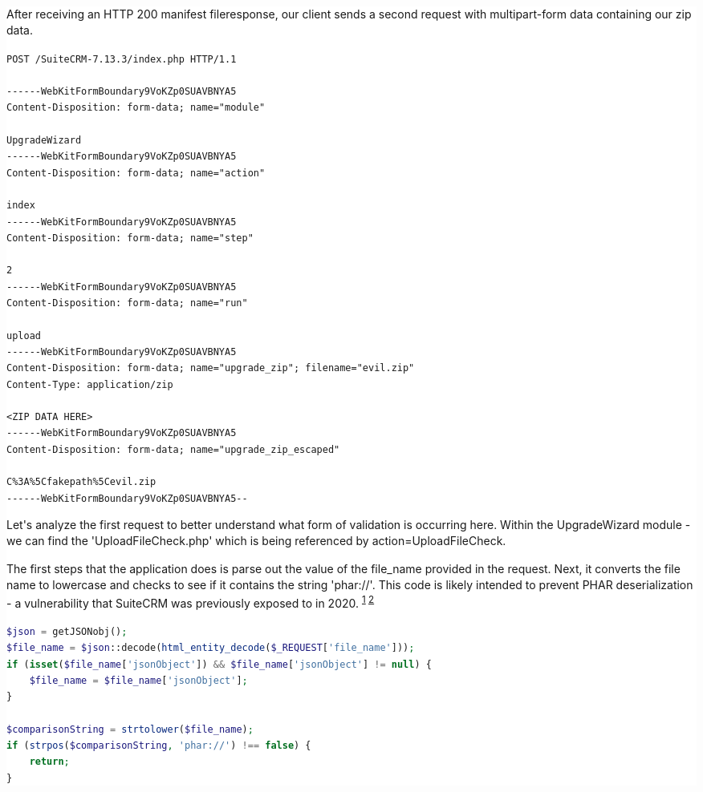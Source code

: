 After receiving an HTTP 200 manifest fileresponse, our client sends a second request with multipart-form data containing our zip data.
```HTTP
POST /SuiteCRM-7.13.3/index.php HTTP/1.1

------WebKitFormBoundary9VoKZp0SUAVBNYA5
Content-Disposition: form-data; name="module"

UpgradeWizard
------WebKitFormBoundary9VoKZp0SUAVBNYA5
Content-Disposition: form-data; name="action"

index
------WebKitFormBoundary9VoKZp0SUAVBNYA5
Content-Disposition: form-data; name="step"

2
------WebKitFormBoundary9VoKZp0SUAVBNYA5
Content-Disposition: form-data; name="run"

upload
------WebKitFormBoundary9VoKZp0SUAVBNYA5
Content-Disposition: form-data; name="upgrade_zip"; filename="evil.zip"
Content-Type: application/zip

<ZIP DATA HERE>
------WebKitFormBoundary9VoKZp0SUAVBNYA5
Content-Disposition: form-data; name="upgrade_zip_escaped"

C%3A%5Cfakepath%5Cevil.zip
------WebKitFormBoundary9VoKZp0SUAVBNYA5--
```

Let's analyze the first request to better understand what form of validation is occurring here. Within the UpgradeWizard module - we can find the 'UploadFileCheck.php' which is being referenced by action=UploadFileCheck.

The first steps that the application does is parse out the value of the file_name provided in the request. Next, it converts the file name to lowercase and checks to see if it contains the string 'phar://'. This code is likely intended to prevent PHAR deserialization - a vulnerability that SuiteCRM was previously exposed to in 2020. <sup><a href="https://packetstormsecurity.com/files/156324/SuiteCRM-7.11.11-Phar-Deserialization.html">1</a>  <a href="https://snyk.io/blog/suitecrm-phar-deserialization-vulnerability-to-code-execution/">2</a> </sup>

```PHP
$json = getJSONobj();
$file_name = $json::decode(html_entity_decode($_REQUEST['file_name']));
if (isset($file_name['jsonObject']) && $file_name['jsonObject'] != null) {
    $file_name = $file_name['jsonObject'];
}

$comparisonString = strtolower($file_name);
if (strpos($comparisonString, 'phar://') !== false) {
    return;
}
```
